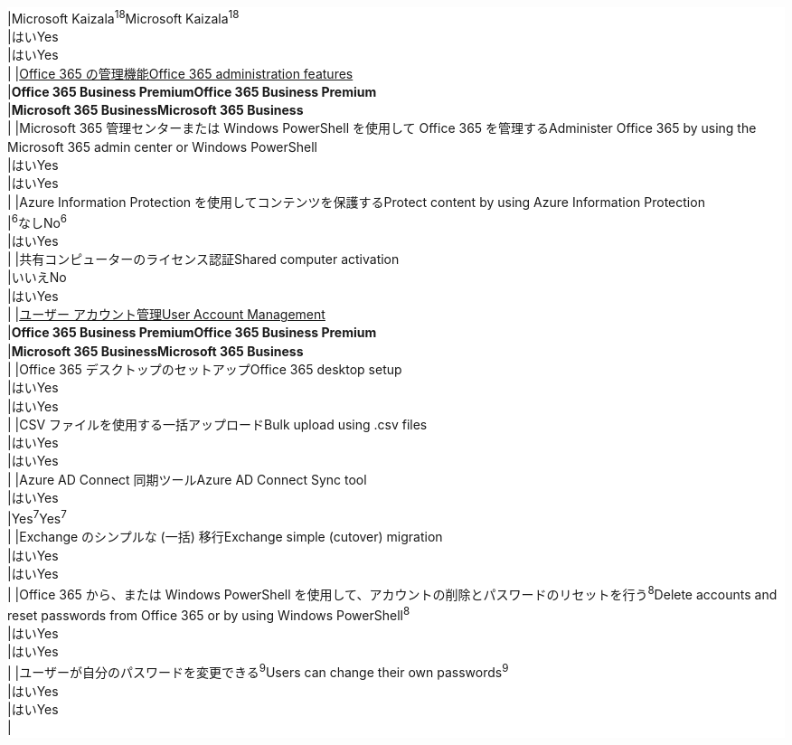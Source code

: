 |<span data-ttu-id="d5ca6-195">Microsoft Kaizala<sup>18</sup></span><span class="sxs-lookup"><span data-stu-id="d5ca6-195">Microsoft Kaizala<sup>18</sup></span></span> <br/> |<span data-ttu-id="d5ca6-196">はい</span><span class="sxs-lookup"><span data-stu-id="d5ca6-196">Yes</span></span>  <br/> |<span data-ttu-id="d5ca6-197">はい</span><span class="sxs-lookup"><span data-stu-id="d5ca6-197">Yes</span></span>  <br/> |
|[<span data-ttu-id="d5ca6-198">Office 365 の管理機能</span><span class="sxs-lookup"><span data-stu-id="d5ca6-198">Office 365 administration features</span></span>](http://technet.microsoft.com/library/34abbc57-2b9c-4681-a09b-7bfb6a142abb.aspx) <br/> |<span data-ttu-id="d5ca6-199">**Office 365 Business Premium**</span><span class="sxs-lookup"><span data-stu-id="d5ca6-199">**Office 365 Business Premium**</span></span> <br/> |<span data-ttu-id="d5ca6-200">**Microsoft 365 Business**</span><span class="sxs-lookup"><span data-stu-id="d5ca6-200">**Microsoft 365 Business**</span></span> <br/> |
|<span data-ttu-id="d5ca6-201">Microsoft 365 管理センターまたは Windows PowerShell を使用して Office 365 を管理する</span><span class="sxs-lookup"><span data-stu-id="d5ca6-201">Administer Office 365 by using the Microsoft 365 admin center or Windows PowerShell</span></span>  <br/> |<span data-ttu-id="d5ca6-202">はい</span><span class="sxs-lookup"><span data-stu-id="d5ca6-202">Yes</span></span>  <br/> |<span data-ttu-id="d5ca6-203">はい</span><span class="sxs-lookup"><span data-stu-id="d5ca6-203">Yes</span></span>  <br/> |
|<span data-ttu-id="d5ca6-204">Azure Information Protection を使用してコンテンツを保護する</span><span class="sxs-lookup"><span data-stu-id="d5ca6-204">Protect content by using Azure Information Protection</span></span>  <br/> |<span data-ttu-id="d5ca6-205"><sup>6</sup>なし</span><span class="sxs-lookup"><span data-stu-id="d5ca6-205">No<sup>6</sup></span></span> <br/> |<span data-ttu-id="d5ca6-206">はい</span><span class="sxs-lookup"><span data-stu-id="d5ca6-206">Yes</span></span>  <br/> |
|<span data-ttu-id="d5ca6-207">共有コンピューターのライセンス認証</span><span class="sxs-lookup"><span data-stu-id="d5ca6-207">Shared computer activation</span></span> <br/> |<span data-ttu-id="d5ca6-208">いいえ</span><span class="sxs-lookup"><span data-stu-id="d5ca6-208">No</span></span> <br/> |<span data-ttu-id="d5ca6-209">はい</span><span class="sxs-lookup"><span data-stu-id="d5ca6-209">Yes</span></span>  <br/> |
|[<span data-ttu-id="d5ca6-210">ユーザー アカウント管理</span><span class="sxs-lookup"><span data-stu-id="d5ca6-210">User Account Management</span></span>](../office-365-platform-service-description/user-account-management.md) <br/> |<span data-ttu-id="d5ca6-211">**Office 365 Business Premium**</span><span class="sxs-lookup"><span data-stu-id="d5ca6-211">**Office 365 Business Premium**</span></span> <br/> |<span data-ttu-id="d5ca6-212">**Microsoft 365 Business**</span><span class="sxs-lookup"><span data-stu-id="d5ca6-212">**Microsoft 365 Business**</span></span> <br/> |
|<span data-ttu-id="d5ca6-213">Office 365 デスクトップのセットアップ</span><span class="sxs-lookup"><span data-stu-id="d5ca6-213">Office 365 desktop setup</span></span>  <br/> |<span data-ttu-id="d5ca6-214">はい</span><span class="sxs-lookup"><span data-stu-id="d5ca6-214">Yes</span></span>  <br/> |<span data-ttu-id="d5ca6-215">はい</span><span class="sxs-lookup"><span data-stu-id="d5ca6-215">Yes</span></span>  <br/> |
|<span data-ttu-id="d5ca6-216">CSV ファイルを使用する一括アップロード</span><span class="sxs-lookup"><span data-stu-id="d5ca6-216">Bulk upload using .csv files</span></span>  <br/> |<span data-ttu-id="d5ca6-217">はい</span><span class="sxs-lookup"><span data-stu-id="d5ca6-217">Yes</span></span>  <br/> |<span data-ttu-id="d5ca6-218">はい</span><span class="sxs-lookup"><span data-stu-id="d5ca6-218">Yes</span></span>  <br/> |
|<span data-ttu-id="d5ca6-219">Azure AD Connect 同期ツール</span><span class="sxs-lookup"><span data-stu-id="d5ca6-219">Azure AD Connect Sync tool</span></span>  <br/> |<span data-ttu-id="d5ca6-220">はい</span><span class="sxs-lookup"><span data-stu-id="d5ca6-220">Yes</span></span>  <br/> |<span data-ttu-id="d5ca6-221">Yes<sup>7</sup></span><span class="sxs-lookup"><span data-stu-id="d5ca6-221">Yes<sup>7</sup></span></span> <br/> |
|<span data-ttu-id="d5ca6-222">Exchange のシンプルな (一括) 移行</span><span class="sxs-lookup"><span data-stu-id="d5ca6-222">Exchange simple (cutover) migration</span></span>  <br/> |<span data-ttu-id="d5ca6-223">はい</span><span class="sxs-lookup"><span data-stu-id="d5ca6-223">Yes</span></span>  <br/> |<span data-ttu-id="d5ca6-224">はい</span><span class="sxs-lookup"><span data-stu-id="d5ca6-224">Yes</span></span>  <br/> |
|<span data-ttu-id="d5ca6-225">Office 365 から、または Windows PowerShell を使用して、アカウントの削除とパスワードのリセットを行う<sup>8</sup></span><span class="sxs-lookup"><span data-stu-id="d5ca6-225">Delete accounts and reset passwords from Office 365 or by using Windows PowerShell<sup>8</sup></span></span> <br/> |<span data-ttu-id="d5ca6-226">はい</span><span class="sxs-lookup"><span data-stu-id="d5ca6-226">Yes</span></span>  <br/> |<span data-ttu-id="d5ca6-227">はい</span><span class="sxs-lookup"><span data-stu-id="d5ca6-227">Yes</span></span>  <br/> |
|<span data-ttu-id="d5ca6-228">ユーザーが自分のパスワードを変更できる<sup>9</sup></span><span class="sxs-lookup"><span data-stu-id="d5ca6-228">Users can change their own passwords<sup>9</sup></span></span> <br/> |<span data-ttu-id="d5ca6-229">はい</span><span class="sxs-lookup"><span data-stu-id="d5ca6-229">Yes</span></span>  <br/> |<span data-ttu-id="d5ca6-230">はい</span><span class="sxs-lookup"><span data-stu-id="d5ca6-230">Yes</span></span>  <br/> |